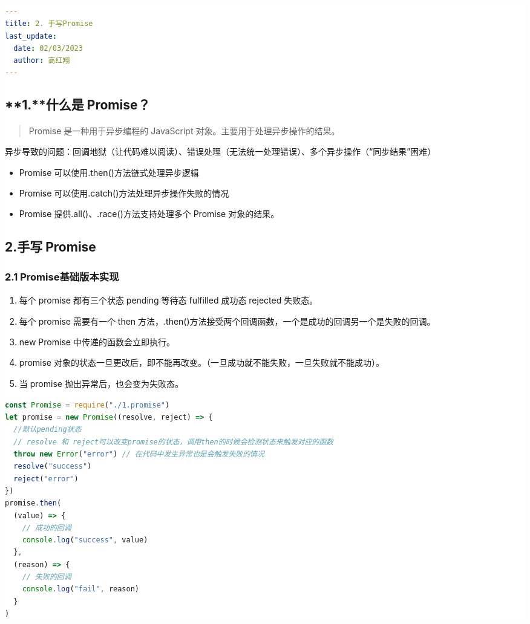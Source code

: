 ```yaml
---
title: 2. 手写Promise
last_update:
  date: 02/03/2023
  author: 高红翔
---
```


## **1.**什么是 Promise？

> Promise 是⼀种⽤于异步编程的 JavaScript 对象。主要⽤于处理异步操作的结果。

异步导致的问题：回调地狱（让代码难以阅读）、错误处理（⽆法统⼀处理错误）、多个异步操作（“同步结果”困难）

- Promise 可以使⽤.then()⽅法链式处理异步逻辑

- Promise 可以使⽤.catch()⽅法处理异步操作失败的情况

- Promise 提供.all()、.race()⽅法⽀持处理多个 Promise 对象的结果。

## **2.**⼿写 Promise

### **2.1 Promise**基础版本实现

1. 每个 promise 都有三个状态 pending 等待态 fulfilled 成功态 rejected 失败态。

2. 每个 promise 需要有⼀个 then ⽅法，.then()⽅法接受两个回调函数，⼀个是成功的回调另⼀个是失败的回调。

3. new Promise 中传递的函数会⽴即执⾏。

4. promise 对象的状态⼀旦更改后，即不能再改变。（⼀旦成功就不能失败，⼀旦失败就不能成功）。

5. 当 promise 抛出异常后，也会变为失败态。

```js
const Promise = require("./1.promise")
let promise = new Promise((resolve, reject) => {
  //默认pending状态
  // resolve 和 reject可以改变promise的状态，调⽤then的时候会检测状态来触发对应的函数
  throw new Error("error") // 在代码中发⽣异常也是会触发失败的情况
  resolve("success")
  reject("error")
})
promise.then(
  (value) => {
    // 成功的回调
    console.log("success", value)
  },
  (reason) => {
    // 失败的回调
    console.log("fail", reason)
  }
)
```
